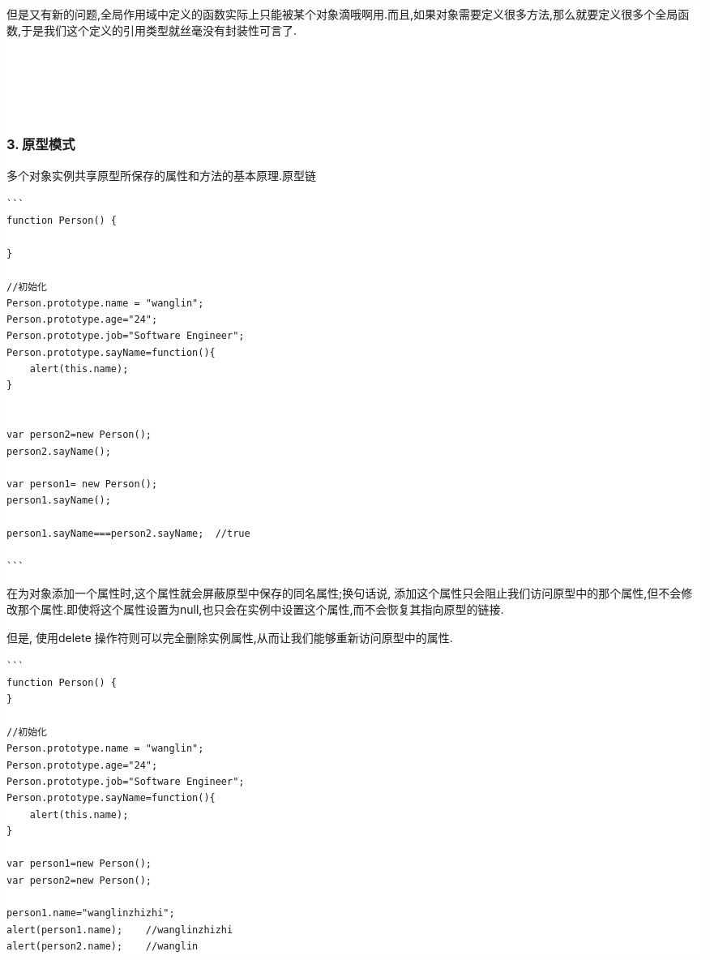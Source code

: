 

但是又有新的问题,全局作用域中定义的函数实际上只能被某个对象滴哦啊用.而且,如果对象需要定义很多方法,那么就要定义很多个全局函数,于是我们这个定义的引用类型就丝毫没有封装性可言了.

<br /><br /><br /><br />

### 3. 原型模式

多个对象实例共享原型所保存的属性和方法的基本原理.原型链


	​```
	function Person() {
			
	}
	
	//初始化
	Person.prototype.name = "wanglin";
	Person.prototype.age="24";
	Person.prototype.job="Software Engineer";
	Person.prototype.sayName=function(){
		alert(this.name);
	}


	var person2=new Person();
	person2.sayName();
	
	var person1= new Person();
	person1.sayName();
	
	person1.sayName===person2.sayName;  //true
	
	​```




在为对象添加一个属性时,这个属性就会屏蔽原型中保存的同名属性;换句话说, 添加这个属性只会阻止我们访问原型中的那个属性,但不会修改那个属性.即使将这个属性设置为null,也只会在实例中设置这个属性,而不会恢复其指向原型的链接.


但是, 使用delete 操作符则可以完全删除实例属性,从而让我们能够重新访问原型中的属性.


	​```
	function Person() {
	}
	
	//初始化
	Person.prototype.name = "wanglin";
	Person.prototype.age="24";
	Person.prototype.job="Software Engineer";
	Person.prototype.sayName=function(){
		alert(this.name);
	}
	
	var person1=new Person();
	var person2=new	Person();
	
	person1.name="wanglinzhizhi";
	alert(person1.name);	//wanglinzhizhi
	alert(person2.name);	//wanglin
	